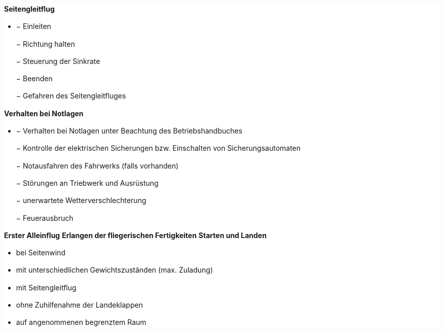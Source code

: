 







**Seitengleitflug**

*
    −   Einleiten


    −   Richtung halten


    −   Steuerung der Sinkrate


    −   Beenden


    −   Gefahren des Seitengleitfluges






**Verhalten bei Notlagen**

*
    −   Verhalten bei Notlagen unter Beachtung des Betriebshandbuches


    −   Kontrolle der elektrischen Sicherungen bzw. Einschalten von Sicherungsautomaten


    −   Notausfahren des Fahrwerks (falls vorhanden)


    −   Störungen an Triebwerk und Ausrüstung


    −   unerwartete Wetterverschlechterung


    −   Feuerausbruch






**Erster Alleinflug**
**Erlangen der fliegerischen Fertigkeiten**
**Starten und Landen**

-   bei Seitenwind


-   mit unterschiedlichen Gewichtszuständen (max. Zuladung)


-   mit Seitengleitflug


-   ohne Zuhilfenahme der Landeklappen


-   auf angenommenen begrenztem Raum

